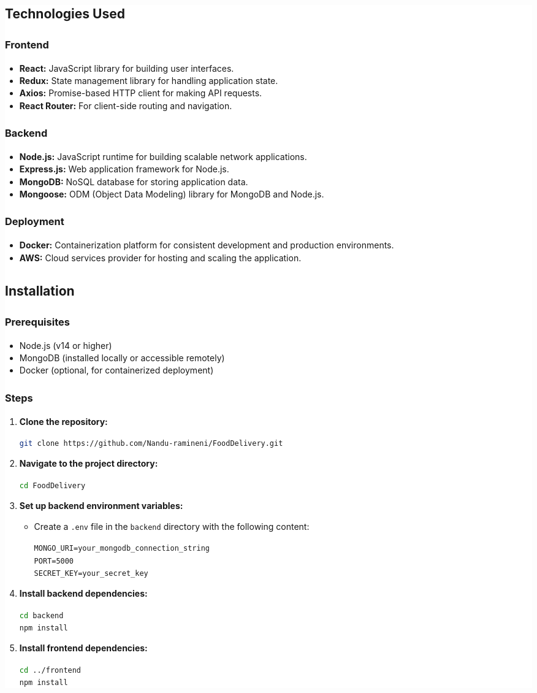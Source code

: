 ## Technologies Used

### Frontend
- **React:** JavaScript library for building user interfaces.
- **Redux:** State management library for handling application state.
- **Axios:** Promise-based HTTP client for making API requests.
- **React Router:** For client-side routing and navigation.

### Backend
- **Node.js:** JavaScript runtime for building scalable network applications.
- **Express.js:** Web application framework for Node.js.
- **MongoDB:** NoSQL database for storing application data.
- **Mongoose:** ODM (Object Data Modeling) library for MongoDB and Node.js.

### Deployment
- **Docker:** Containerization platform for consistent development and production environments.
- **AWS:** Cloud services provider for hosting and scaling the application.

## Installation

### Prerequisites
- Node.js (v14 or higher)
- MongoDB (installed locally or accessible remotely)
- Docker (optional, for containerized deployment)

### Steps

1. **Clone the repository:**
   ```bash
   git clone https://github.com/Nandu-ramineni/FoodDelivery.git
   ```

2. **Navigate to the project directory:**
   ```bash
   cd FoodDelivery
   ```

3. **Set up backend environment variables:**
   - Create a `.env` file in the `backend` directory with the following content:
     ```
     MONGO_URI=your_mongodb_connection_string
     PORT=5000
     SECRET_KEY=your_secret_key
     ```

4. **Install backend dependencies:**
   ```bash
   cd backend
   npm install
   ```

5. **Install frontend dependencies:**
   ```bash
   cd ../frontend
   npm install
   ```

